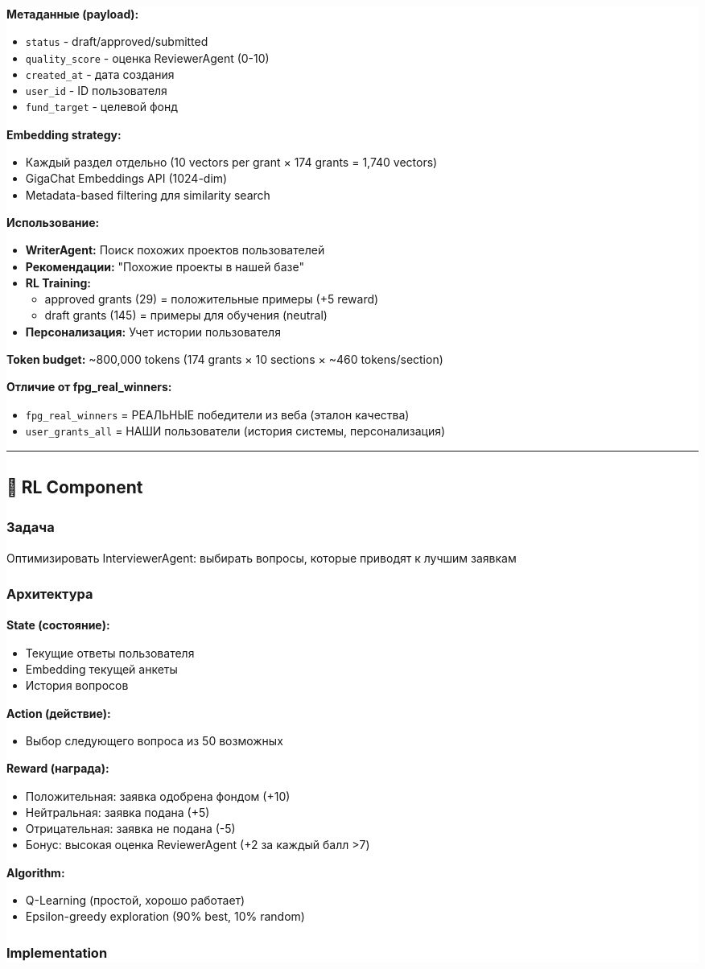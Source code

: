 **Метаданные (payload):**
- `status` - draft/approved/submitted
- `quality_score` - оценка ReviewerAgent (0-10)
- `created_at` - дата создания
- `user_id` - ID пользователя
- `fund_target` - целевой фонд

**Embedding strategy:**
- Каждый раздел отдельно (10 vectors per grant × 174 grants = 1,740 vectors)
- GigaChat Embeddings API (1024-dim)
- Metadata-based filtering для similarity search

**Использование:**
- **WriterAgent:** Поиск похожих проектов пользователей
- **Рекомендации:** "Похожие проекты в нашей базе"
- **RL Training:**
  - approved grants (29) = положительные примеры (+5 reward)
  - draft grants (145) = примеры для обучения (neutral)
- **Персонализация:** Учет истории пользователя

**Token budget:** ~800,000 tokens (174 grants × 10 sections × ~460 tokens/section)

**Отличие от fpg_real_winners:**
- `fpg_real_winners` = РЕАЛЬНЫЕ победители из веба (эталон качества)
- `user_grants_all` = НАШИ пользователи (история системы, персонализация)

---

## 🤖 RL Component

### Задача
Оптимизировать InterviewerAgent: выбирать вопросы, которые приводят к лучшим заявкам

### Архитектура

**State (состояние):**
- Текущие ответы пользователя
- Embedding текущей анкеты
- История вопросов

**Action (действие):**
- Выбор следующего вопроса из 50 возможных

**Reward (награда):**
- Положительная: заявка одобрена фондом (+10)
- Нейтральная: заявка подана (+5)
- Отрицательная: заявка не подана (-5)
- Бонус: высокая оценка ReviewerAgent (+2 за каждый балл >7)

**Algorithm:**
- Q-Learning (простой, хорошо работает)
- Epsilon-greedy exploration (90% best, 10% random)

### Implementation
